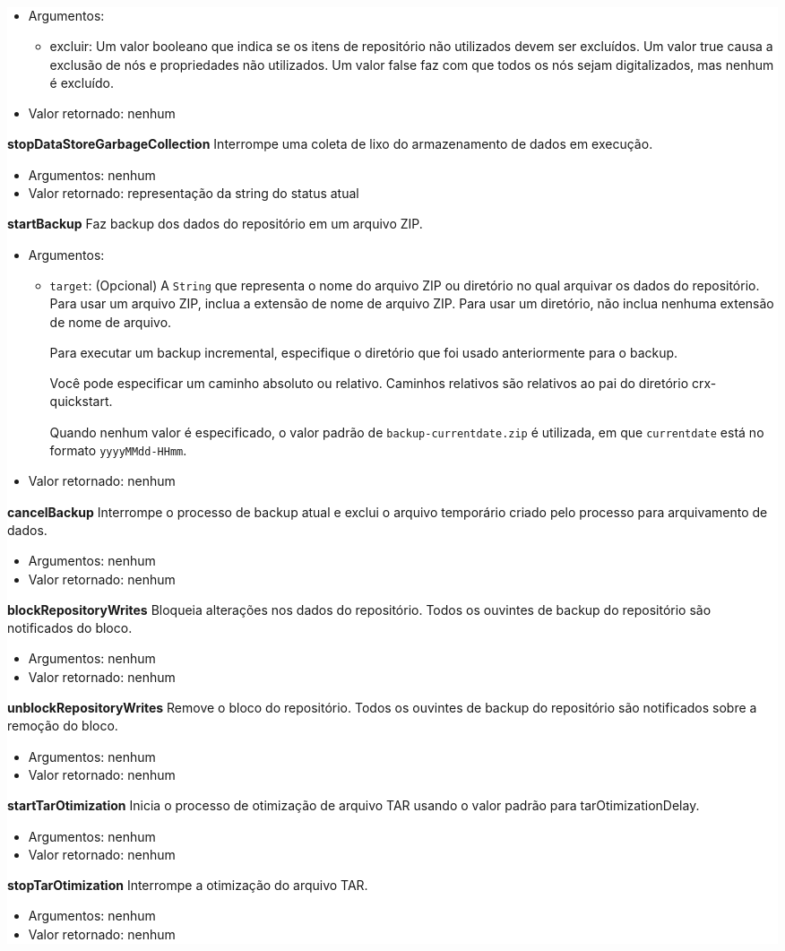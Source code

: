 * Argumentos:

   * excluir: Um valor booleano que indica se os itens de repositório não utilizados devem ser excluídos. Um valor true causa a exclusão de nós e propriedades não utilizados. Um valor false faz com que todos os nós sejam digitalizados, mas nenhum é excluído.

* Valor retornado: nenhum

**stopDataStoreGarbageCollection** Interrompe uma coleta de lixo do armazenamento de dados em execução.

* Argumentos: nenhum
* Valor retornado: representação da string do status atual

**startBackup** Faz backup dos dados do repositório em um arquivo ZIP.

* Argumentos:

   * `target`: (Opcional) A `String` que representa o nome do arquivo ZIP ou diretório no qual arquivar os dados do repositório. Para usar um arquivo ZIP, inclua a extensão de nome de arquivo ZIP. Para usar um diretório, não inclua nenhuma extensão de nome de arquivo.

      Para executar um backup incremental, especifique o diretório que foi usado anteriormente para o backup.

      Você pode especificar um caminho absoluto ou relativo. Caminhos relativos são relativos ao pai do diretório crx-quickstart.

      Quando nenhum valor é especificado, o valor padrão de `backup-currentdate.zip` é utilizada, em que `currentdate` está no formato `yyyyMMdd-HHmm`.

* Valor retornado: nenhum

**cancelBackup** Interrompe o processo de backup atual e exclui o arquivo temporário criado pelo processo para arquivamento de dados.

* Argumentos: nenhum
* Valor retornado: nenhum

**blockRepositoryWrites** Bloqueia alterações nos dados do repositório. Todos os ouvintes de backup do repositório são notificados do bloco.

* Argumentos: nenhum
* Valor retornado: nenhum

**unblockRepositoryWrites** Remove o bloco do repositório. Todos os ouvintes de backup do repositório são notificados sobre a remoção do bloco.

* Argumentos: nenhum
* Valor retornado: nenhum

**startTarOtimization** Inicia o processo de otimização de arquivo TAR usando o valor padrão para tarOtimizationDelay.

* Argumentos: nenhum
* Valor retornado: nenhum

**stopTarOtimization** Interrompe a otimização do arquivo TAR.

* Argumentos: nenhum
* Valor retornado: nenhum
